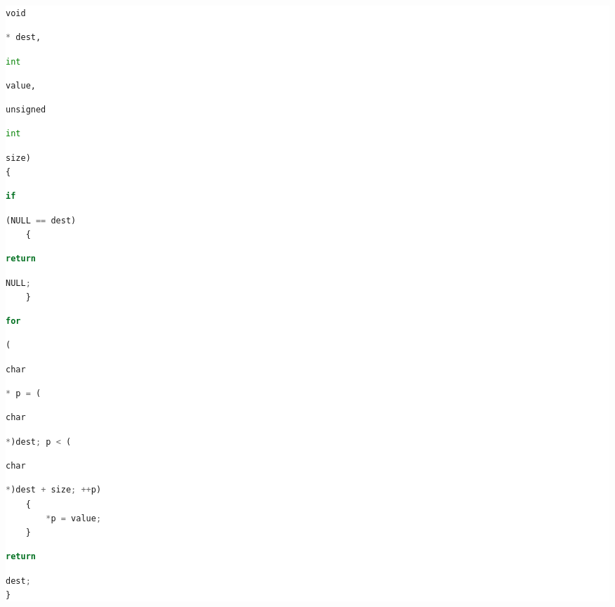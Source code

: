 ```python
```
```python
void
```
```python
* dest,
```
```python
int
```
```python
value,
```
```python
unsigned
```
```python
int
```
```python
size)
{
```
```python
if
```
```python
(NULL == dest)
    {
```
```python
return
```
```python
NULL;
    }
```
```python
for
```
```python
(
```
```python
char
```
```python
* p = (
```
```python
char
```
```python
*)dest; p < (
```
```python
char
```
```python
*)dest + size; ++p)
    {
        *p = value;
    }
```
```python
return
```
```python
dest;
}
```
```python
```